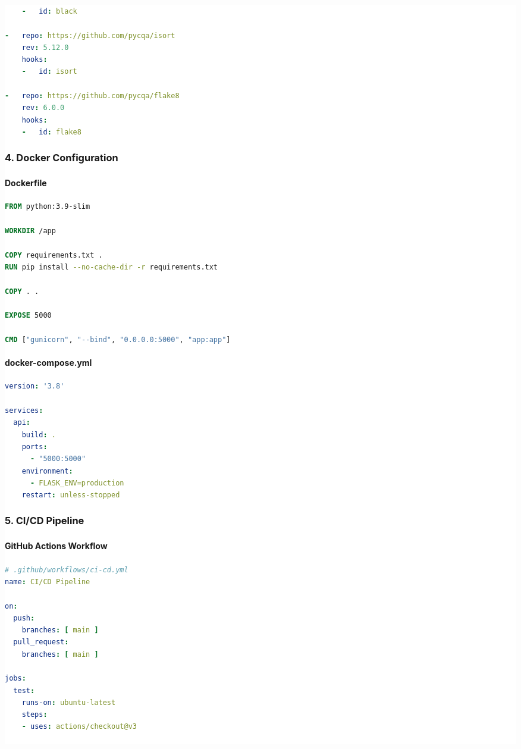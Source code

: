 ```yaml
    -   id: black

-   repo: https://github.com/pycqa/isort
    rev: 5.12.0
    hooks:
    -   id: isort

-   repo: https://github.com/pycqa/flake8
    rev: 6.0.0
    hooks:
    -   id: flake8
```

### 4. Docker Configuration

#### Dockerfile
```dockerfile
FROM python:3.9-slim

WORKDIR /app

COPY requirements.txt .
RUN pip install --no-cache-dir -r requirements.txt

COPY . .

EXPOSE 5000

CMD ["gunicorn", "--bind", "0.0.0.0:5000", "app:app"]
```

#### docker-compose.yml
```yaml
version: '3.8'

services:
  api:
    build: .
    ports:
      - "5000:5000"
    environment:
      - FLASK_ENV=production
    restart: unless-stopped
```

### 5. CI/CD Pipeline

#### GitHub Actions Workflow
```yaml
# .github/workflows/ci-cd.yml
name: CI/CD Pipeline

on:
  push:
    branches: [ main ]
  pull_request:
    branches: [ main ]

jobs:
  test:
    runs-on: ubuntu-latest
    steps:
    - uses: actions/checkout@v3
    
```